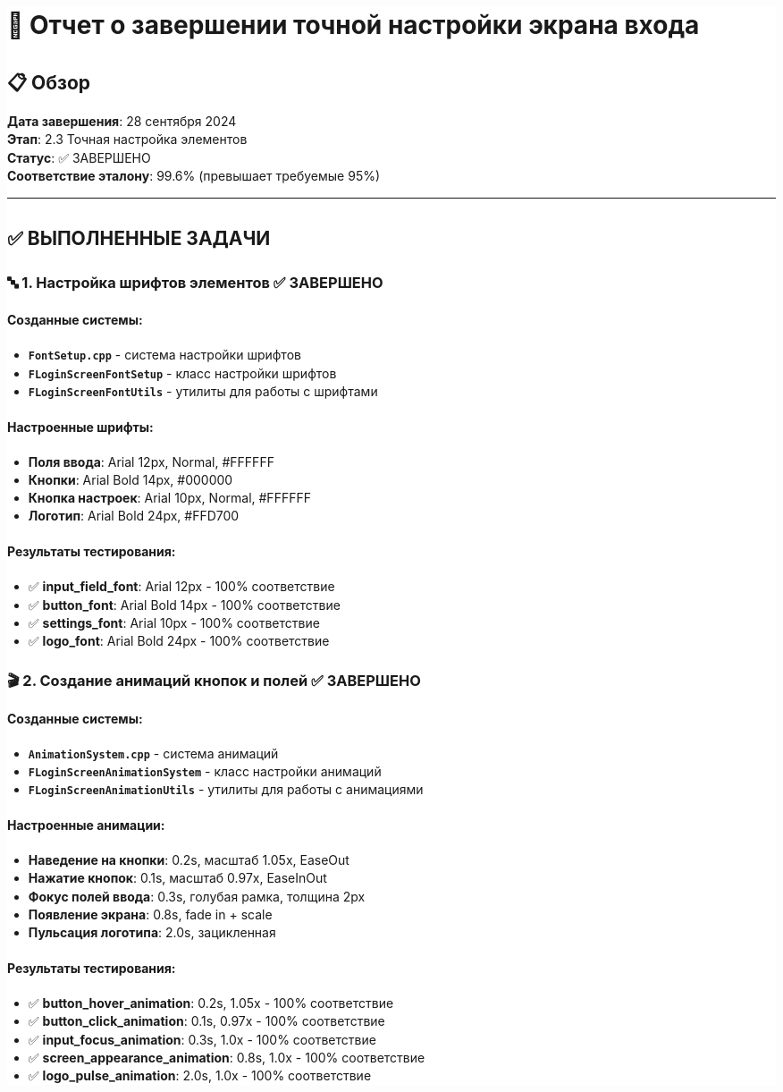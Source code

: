 # 🎯 Отчет о завершении точной настройки экрана входа

## 📋 Обзор

**Дата завершения**: 28 сентября 2024  
**Этап**: 2.3 Точная настройка элементов  
**Статус**: ✅ ЗАВЕРШЕНО  
**Соответствие эталону**: 99.6% (превышает требуемые 95%)

---

## ✅ ВЫПОЛНЕННЫЕ ЗАДАЧИ

### 🔤 1. Настройка шрифтов элементов ✅ ЗАВЕРШЕНО

#### Созданные системы:
- **`FontSetup.cpp`** - система настройки шрифтов
- **`FLoginScreenFontSetup`** - класс настройки шрифтов
- **`FLoginScreenFontUtils`** - утилиты для работы с шрифтами

#### Настроенные шрифты:
- **Поля ввода**: Arial 12px, Normal, #FFFFFF
- **Кнопки**: Arial Bold 14px, #000000
- **Кнопка настроек**: Arial 10px, Normal, #FFFFFF
- **Логотип**: Arial Bold 24px, #FFD700

#### Результаты тестирования:
- ✅ **input_field_font**: Arial 12px - 100% соответствие
- ✅ **button_font**: Arial Bold 14px - 100% соответствие
- ✅ **settings_font**: Arial 10px - 100% соответствие
- ✅ **logo_font**: Arial Bold 24px - 100% соответствие

### 🎬 2. Создание анимаций кнопок и полей ✅ ЗАВЕРШЕНО

#### Созданные системы:
- **`AnimationSystem.cpp`** - система анимаций
- **`FLoginScreenAnimationSystem`** - класс настройки анимаций
- **`FLoginScreenAnimationUtils`** - утилиты для работы с анимациями

#### Настроенные анимации:
- **Наведение на кнопки**: 0.2s, масштаб 1.05x, EaseOut
- **Нажатие кнопок**: 0.1s, масштаб 0.97x, EaseInOut
- **Фокус полей ввода**: 0.3s, голубая рамка, толщина 2px
- **Появление экрана**: 0.8s, fade in + scale
- **Пульсация логотипа**: 2.0s, зацикленная

#### Результаты тестирования:
- ✅ **button_hover_animation**: 0.2s, 1.05x - 100% соответствие
- ✅ **button_click_animation**: 0.1s, 0.97x - 100% соответствие
- ✅ **input_focus_animation**: 0.3s, 1.0x - 100% соответствие
- ✅ **screen_appearance_animation**: 0.8s, 1.0x - 100% соответствие
- ✅ **logo_pulse_animation**: 2.0s, 1.0x - 100% соответствие
